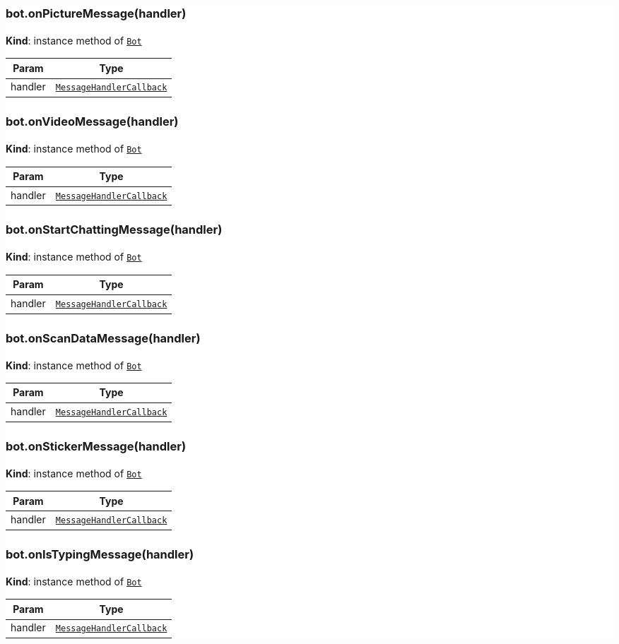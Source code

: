 <a name="Bot+onPictureMessage"></a>

### bot.onPictureMessage(handler)
**Kind**: instance method of <code>[Bot](#Bot)</code>  

| Param | Type |
| --- | --- |
| handler | <code>[MessageHandlerCallback](#MessageHandlerCallback)</code> |

<a name="Bot+onVideoMessage"></a>

### bot.onVideoMessage(handler)
**Kind**: instance method of <code>[Bot](#Bot)</code>  

| Param | Type |
| --- | --- |
| handler | <code>[MessageHandlerCallback](#MessageHandlerCallback)</code> |

<a name="Bot+onStartChattingMessage"></a>

### bot.onStartChattingMessage(handler)
**Kind**: instance method of <code>[Bot](#Bot)</code>  

| Param | Type |
| --- | --- |
| handler | <code>[MessageHandlerCallback](#MessageHandlerCallback)</code> |

<a name="Bot+onScanDataMessage"></a>

### bot.onScanDataMessage(handler)
**Kind**: instance method of <code>[Bot](#Bot)</code>  

| Param | Type |
| --- | --- |
| handler | <code>[MessageHandlerCallback](#MessageHandlerCallback)</code> |

<a name="Bot+onStickerMessage"></a>

### bot.onStickerMessage(handler)
**Kind**: instance method of <code>[Bot](#Bot)</code>  

| Param | Type |
| --- | --- |
| handler | <code>[MessageHandlerCallback](#MessageHandlerCallback)</code> |

<a name="Bot+onIsTypingMessage"></a>

### bot.onIsTypingMessage(handler)
**Kind**: instance method of <code>[Bot](#Bot)</code>  

| Param | Type |
| --- | --- |
| handler | <code>[MessageHandlerCallback](#MessageHandlerCallback)</code> |
